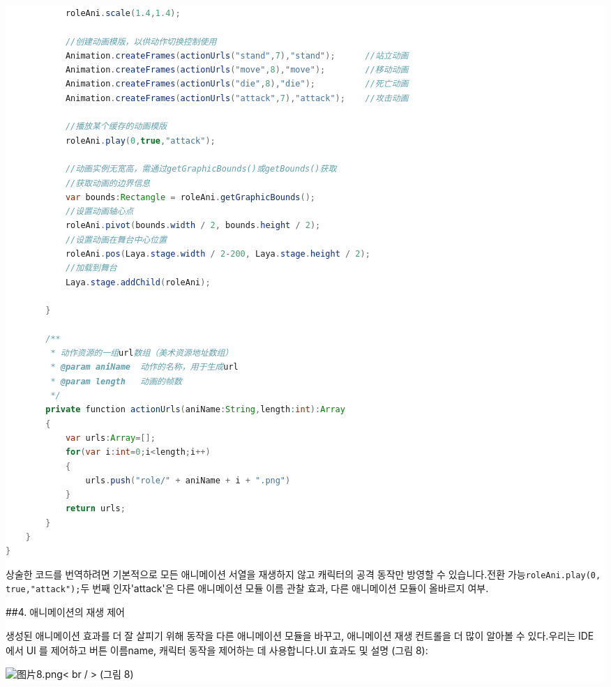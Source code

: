 ```java
			roleAni.scale(1.4,1.4);			
			
			//创建动画模版，以供动作切换控制使用
			Animation.createFrames(actionUrls("stand",7),"stand");    	//站立动画
			Animation.createFrames(actionUrls("move",8),"move");		//移动动画
			Animation.createFrames(actionUrls("die",8),"die");			//死亡动画
			Animation.createFrames(actionUrls("attack",7),"attack");	//攻击动画
			
			//播放某个缓存的动画模版
			roleAni.play(0,true,"attack");	
			
			//动画实例无宽高，需通过getGraphicBounds()或getBounds()获取
			//获取动画的边界信息
			var bounds:Rectangle = roleAni.getGraphicBounds();
			//设置动画轴心点
			roleAni.pivot(bounds.width / 2, bounds.height / 2);
			//设置动画在舞台中心位置
			roleAni.pos(Laya.stage.width / 2-200, Laya.stage.height / 2);
			//加载到舞台
			Laya.stage.addChild(roleAni);

		}
		
		/**
		 * 动作资源的一组url数组（美术资源地址数组）
		 * @param aniName  动作的名称，用于生成url
		 * @param length   动画的帧数
		 */		
		private function actionUrls(aniName:String,length:int):Array
		{
			var urls:Array=[];
			for(var i:int=0;i<length;i++)
			{
				urls.push("role/" + aniName + i + ".png")
			}
			return urls;
		}
	}
}
```


상술한 코드를 번역하려면 기본적으로 모든 애니메이션 서열을 재생하지 않고 캐릭터의 공격 동작만 방영할 수 있습니다.전환 가능`roleAni.play(0,true,"attack");`두 번째 인자'attack'은 다른 애니메이션 모듈 이름 관찰 효과, 다른 애니메이션 모듈이 올바르지 여부.



##4. 애니메이션의 재생 제어

생성된 애니메이션 효과를 더 잘 살피기 위해 동작을 다른 애니메이션 모듈을 바꾸고, 애니메이션 재생 컨트롤을 더 많이 알아볼 수 있다.우리는 IDE 에서 UI 를 제어하고 버튼 이름name, 캐릭터 동작을 제어하는 데 사용합니다.UI 효과도 및 설명 (그림 8):

![图片8.png](img/8.png)< br / > (그림 8)
